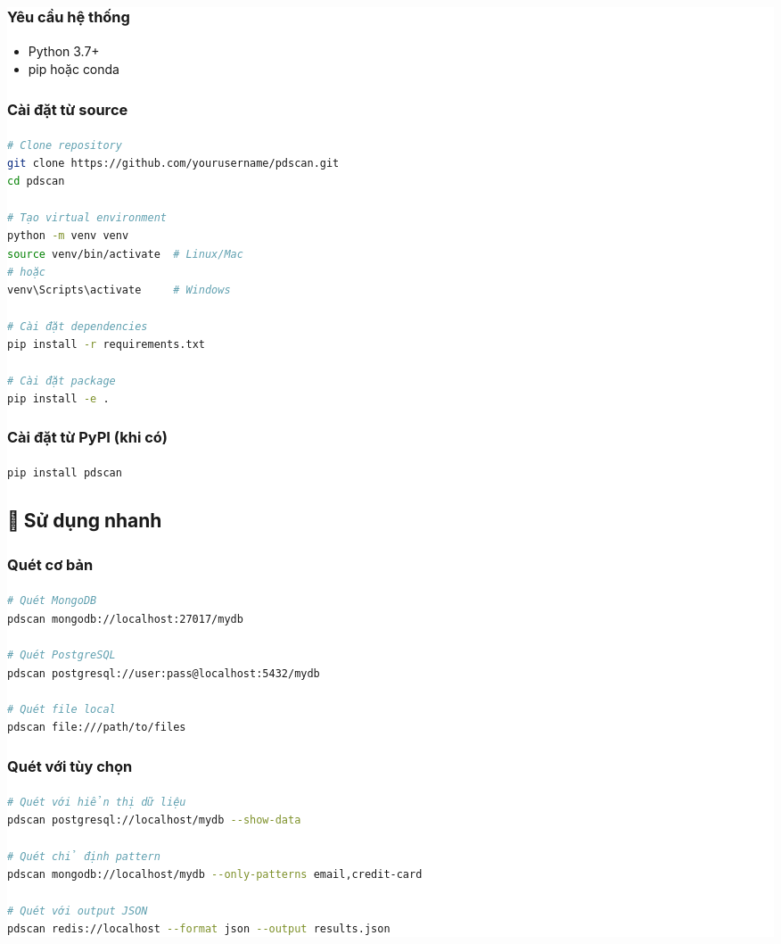 ### Yêu cầu hệ thống
- Python 3.7+
- pip hoặc conda

### Cài đặt từ source

```bash
# Clone repository
git clone https://github.com/yourusername/pdscan.git
cd pdscan

# Tạo virtual environment
python -m venv venv
source venv/bin/activate  # Linux/Mac
# hoặc
venv\Scripts\activate     # Windows

# Cài đặt dependencies
pip install -r requirements.txt

# Cài đặt package
pip install -e .
```

### Cài đặt từ PyPI (khi có)

```bash
pip install pdscan
```

## 🚀 Sử dụng nhanh

### Quét cơ bản

```bash
# Quét MongoDB
pdscan mongodb://localhost:27017/mydb

# Quét PostgreSQL
pdscan postgresql://user:pass@localhost:5432/mydb

# Quét file local
pdscan file:///path/to/files
```

### Quét với tùy chọn

```bash
# Quét với hiển thị dữ liệu
pdscan postgresql://localhost/mydb --show-data

# Quét chỉ định pattern
pdscan mongodb://localhost/mydb --only-patterns email,credit-card

# Quét với output JSON
pdscan redis://localhost --format json --output results.json
```
